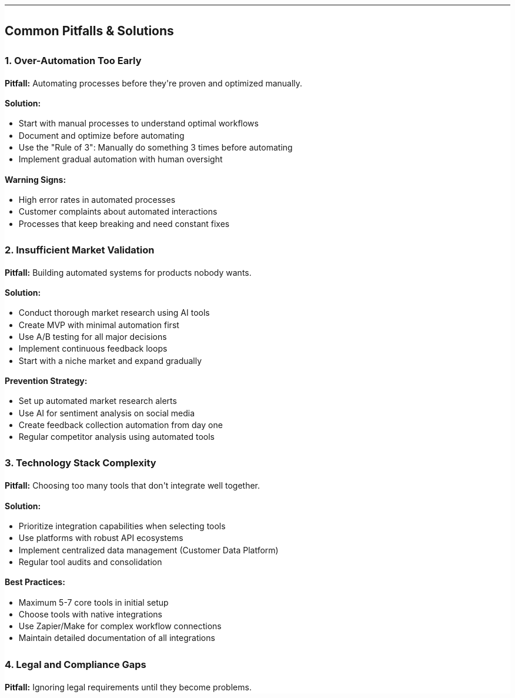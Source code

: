 ```
```

---

## Common Pitfalls & Solutions

### 1. Over-Automation Too Early
**Pitfall:** Automating processes before they're proven and optimized manually.

**Solution:**
- Start with manual processes to understand optimal workflows
- Document and optimize before automating
- Use the "Rule of 3": Manually do something 3 times before automating
- Implement gradual automation with human oversight

**Warning Signs:**
- High error rates in automated processes
- Customer complaints about automated interactions
- Processes that keep breaking and need constant fixes

### 2. Insufficient Market Validation
**Pitfall:** Building automated systems for products nobody wants.

**Solution:**
- Conduct thorough market research using AI tools
- Create MVP with minimal automation first
- Use A/B testing for all major decisions
- Implement continuous feedback loops
- Start with a niche market and expand gradually

**Prevention Strategy:**
- Set up automated market research alerts
- Use AI for sentiment analysis on social media
- Create feedback collection automation from day one
- Regular competitor analysis using automated tools

### 3. Technology Stack Complexity
**Pitfall:** Choosing too many tools that don't integrate well together.

**Solution:**
- Prioritize integration capabilities when selecting tools
- Use platforms with robust API ecosystems
- Implement centralized data management (Customer Data Platform)
- Regular tool audits and consolidation

**Best Practices:**
- Maximum 5-7 core tools in initial setup
- Choose tools with native integrations
- Use Zapier/Make for complex workflow connections
- Maintain detailed documentation of all integrations

### 4. Legal and Compliance Gaps
**Pitfall:** Ignoring legal requirements until they become problems.
